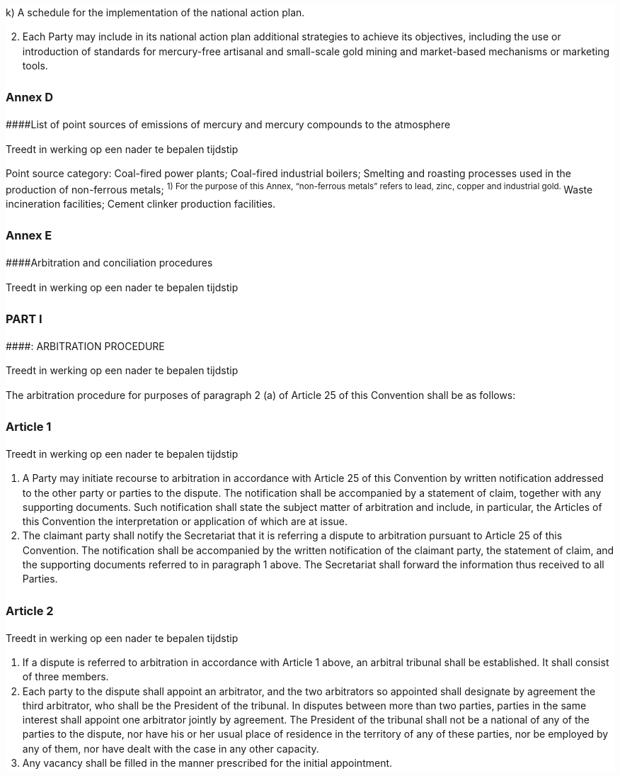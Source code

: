 k) A schedule for the implementation of the national action plan.    

2. Each Party may include in its national action plan additional strategies to achieve its objectives, including the use or introduction of standards for mercury-free artisanal and small-scale gold mining and market-based mechanisms or marketing tools.     

### Annex  D  

####List of point sources of emissions of mercury and mercury compounds to the atmosphere

Treedt in werking op een nader te bepalen tijdstip 

Point source category: Coal-fired power plants; Coal-fired industrial boilers; Smelting and roasting processes used in the production of non-ferrous metals; <sup> 1) For the purpose of this Annex, “non-ferrous metals” refers to lead, zinc, copper and industrial gold. </sup>  Waste incineration facilities; Cement clinker production facilities.   

### Annex  E  

####Arbitration and conciliation procedures

Treedt in werking op een nader te bepalen tijdstip 

### PART  I  

####: ARBITRATION PROCEDURE

Treedt in werking op een nader te bepalen tijdstip 

The arbitration procedure for purposes of paragraph 2 (a) of Article 25 of this Convention shall be as follows:  

### Article  1  
Treedt in werking op een nader te bepalen tijdstip 

1.  A Party may initiate recourse to arbitration in accordance with Article 25 of this Convention by written notification addressed to the other party or parties to the dispute. The notification shall be accompanied by a statement of claim, together with any supporting documents. Such notification shall state the subject matter of arbitration and include, in particular, the Articles of this Convention the interpretation or application of which are at issue.   
2.  The claimant party shall notify the Secretariat that it is referring a dispute to arbitration pursuant to Article 25 of this Convention. The notification shall be accompanied by the written notification of the claimant party, the statement of claim, and the supporting documents referred to in paragraph 1 above. The Secretariat shall forward the information thus received to all Parties.  

### Article  2  
Treedt in werking op een nader te bepalen tijdstip 

1.  If a dispute is referred to arbitration in accordance with Article 1 above, an arbitral tribunal shall be established. It shall consist of three members.   
2.  Each party to the dispute shall appoint an arbitrator, and the two arbitrators so appointed shall designate by agreement the third arbitrator, who shall be the President of the tribunal. In disputes between more than two parties, parties in the same interest shall appoint one arbitrator jointly by agreement. The President of the tribunal shall not be a national of any of the parties to the dispute, nor have his or her usual place of residence in the territory of any of these parties, nor be employed by any of them, nor have dealt with the case in any other capacity.   
3.  Any vacancy shall be filled in the manner prescribed for the initial appointment.  
